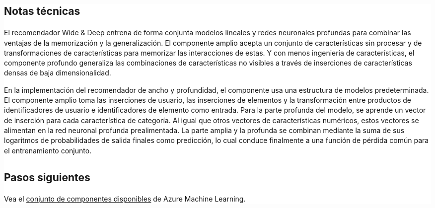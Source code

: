 


##  <a name="technical-notes"></a>Notas técnicas

El recomendador Wide & Deep entrena de forma conjunta modelos lineales y redes neuronales profundas para combinar las ventajas de la memorización y la generalización. El componente amplio acepta un conjunto de características sin procesar y de transformaciones de características para memorizar las interacciones de estas. Y con menos ingeniería de características, el componente profundo generaliza las combinaciones de características no visibles a través de inserciones de características densas de baja dimensionalidad. 

En la implementación del recomendador de ancho y profundidad, el componente usa una estructura de modelos predeterminada. El componente amplio toma las inserciones de usuario, las inserciones de elementos y la transformación entre productos de identificadores de usuario e identificadores de elemento como entrada. Para la parte profunda del modelo, se aprende un vector de inserción para cada característica de categoría. Al igual que otros vectores de características numéricos, estos vectores se alimentan en la red neuronal profunda prealimentada. La parte amplia y la profunda se combinan mediante la suma de sus logaritmos de probabilidades de salida finales como predicción, lo cual conduce finalmente a una función de pérdida común para el entrenamiento conjunto.


## <a name="next-steps"></a>Pasos siguientes

Vea el [conjunto de componentes disponibles](component-reference.md) de Azure Machine Learning.